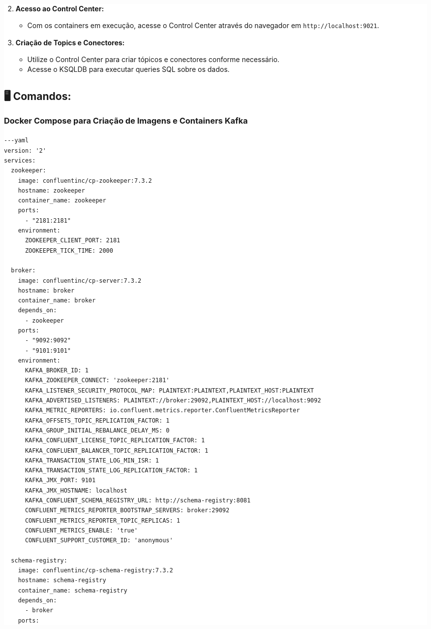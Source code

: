 2. **Acesso ao Control Center:**
   - Com os containers em execução, acesse o Control Center através do navegador em `http://localhost:9021`.

3. **Criação de Topics e Conectores:**
   - Utilize o Control Center para criar tópicos e conectores conforme necessário.
   - Acesse o KSQLDB para executar queries SQL sobre os dados.



## 🖥️ **Comandos:**

### Docker Compose para Criação de Imagens e Containers Kafka

```
---yaml
version: '2'
services:
  zookeeper:
    image: confluentinc/cp-zookeeper:7.3.2
    hostname: zookeeper
    container_name: zookeeper
    ports:
      - "2181:2181"
    environment:
      ZOOKEEPER_CLIENT_PORT: 2181
      ZOOKEEPER_TICK_TIME: 2000

  broker:
    image: confluentinc/cp-server:7.3.2
    hostname: broker
    container_name: broker
    depends_on:
      - zookeeper
    ports:
      - "9092:9092"
      - "9101:9101"
    environment:
      KAFKA_BROKER_ID: 1
      KAFKA_ZOOKEEPER_CONNECT: 'zookeeper:2181'
      KAFKA_LISTENER_SECURITY_PROTOCOL_MAP: PLAINTEXT:PLAINTEXT,PLAINTEXT_HOST:PLAINTEXT
      KAFKA_ADVERTISED_LISTENERS: PLAINTEXT://broker:29092,PLAINTEXT_HOST://localhost:9092
      KAFKA_METRIC_REPORTERS: io.confluent.metrics.reporter.ConfluentMetricsReporter
      KAFKA_OFFSETS_TOPIC_REPLICATION_FACTOR: 1
      KAFKA_GROUP_INITIAL_REBALANCE_DELAY_MS: 0
      KAFKA_CONFLUENT_LICENSE_TOPIC_REPLICATION_FACTOR: 1
      KAFKA_CONFLUENT_BALANCER_TOPIC_REPLICATION_FACTOR: 1
      KAFKA_TRANSACTION_STATE_LOG_MIN_ISR: 1
      KAFKA_TRANSACTION_STATE_LOG_REPLICATION_FACTOR: 1
      KAFKA_JMX_PORT: 9101
      KAFKA_JMX_HOSTNAME: localhost
      KAFKA_CONFLUENT_SCHEMA_REGISTRY_URL: http://schema-registry:8081
      CONFLUENT_METRICS_REPORTER_BOOTSTRAP_SERVERS: broker:29092
      CONFLUENT_METRICS_REPORTER_TOPIC_REPLICAS: 1
      CONFLUENT_METRICS_ENABLE: 'true'
      CONFLUENT_SUPPORT_CUSTOMER_ID: 'anonymous'

  schema-registry:
    image: confluentinc/cp-schema-registry:7.3.2
    hostname: schema-registry
    container_name: schema-registry
    depends_on:
      - broker
    ports:
```